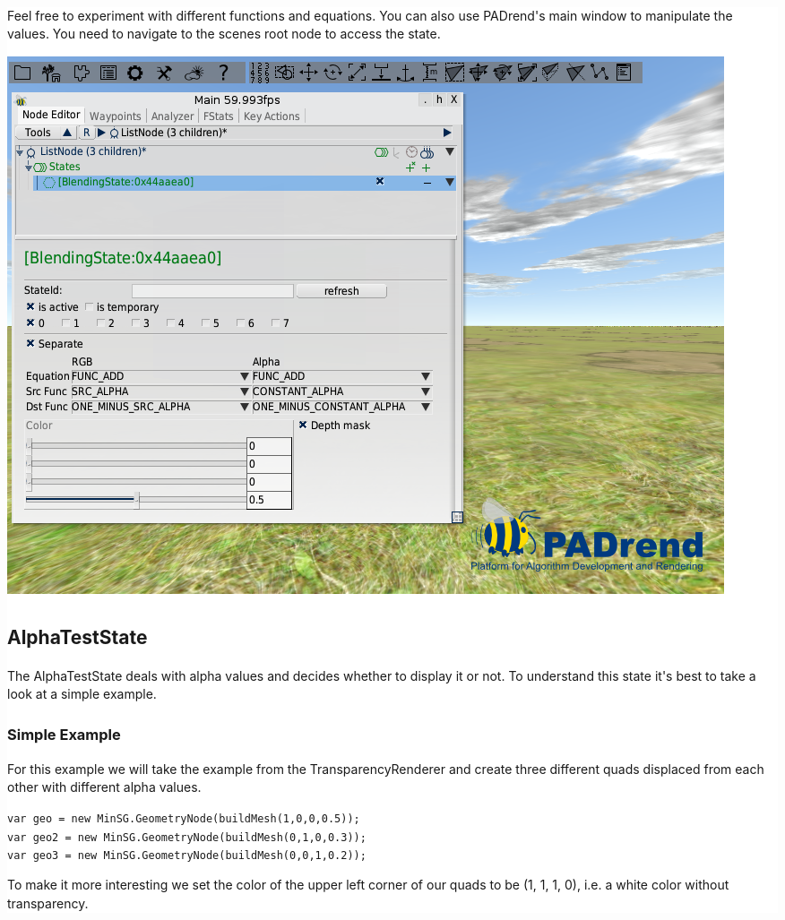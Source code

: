 Feel free to experiment with different functions and equations.
You can also use PADrend's main window to manipulate the values.
You need to navigate to the scenes root node to access the state.

![Blending state in main window](blending_state.png)

## AlphaTestState
The AlphaTestState deals with alpha values and decides whether to display it or not. To understand this state it's best to take a look at a simple example.

### Simple Example
For this example we will take the example from the TransparencyRenderer and create three different quads displaced from each other with different alpha values.




    var geo = new MinSG.GeometryNode(buildMesh(1,0,0,0.5));
    var geo2 = new MinSG.GeometryNode(buildMesh(0,1,0,0.3));
    var geo3 = new MinSG.GeometryNode(buildMesh(0,0,1,0.2));


To make it more interesting we set the color of the upper left corner of our quads to be (1, 1, 1, 0), i.e. a white color without transparency.

